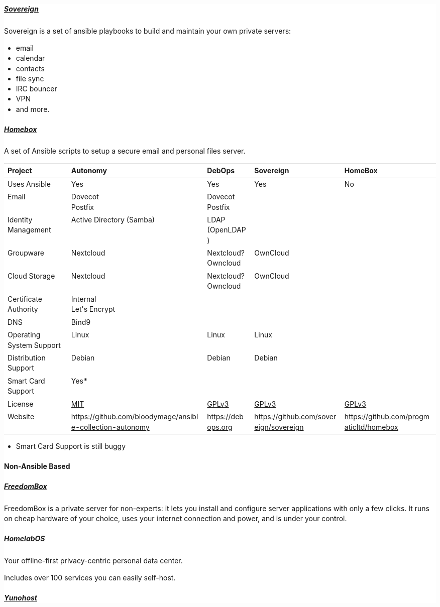 ##### [Sovereign](https://github.com/sovereign/sovereign)

Sovereign is a set of ansible playbooks to build and maintain your own private servers: 
- email
- calendar
- contacts
- file sync
- IRC bouncer
- VPN
- and more. 

##### [Homebox](https://github.com/progmaticltd/homebox)

A set of Ansible scripts to setup a secure email and personal files server.


| Project                  | Autonomy                                                  | DebOps                                              | Sovereign                                                              | HomeBox                                                                     |
| :------                  | :---------                                                | :-----                                              | :--------                                                              | :---------                                                                  |
| Uses Ansible             | Yes                                                       | Yes                                                 | Yes                                                                    | No                                                                          |
| Email                    | Dovecot<br>Postfix                                        | Dovecot<br>Postfix                                  |                                                                        |                                                                             |
| Identity Management      | Active Directory (Samba)                                  | LDAP (OpenLDAP)                                     |                                                                        |                                                                             |
| Groupware                | Nextcloud                                                 | Nextcloud?<br>Owncloud                              | OwnCloud                                                               |                                                                             |
| Cloud Storage            | Nextcloud                                                 | Nextcloud?<br>Owncloud                              | OwnCloud                                                               |                                                                             |
| Certificate Authority    | Internal<br>Let's Encrypt                                 |                                                     |                                                                        |                                                                             |
| DNS                      | Bind9                                                     |                                                     |                                                                        |                                                                             |
| Operating System Support | Linux                                                     | Linux                                               | Linux                                                                  |                                                                             |
| Distribution Support     | Debian                                                    | Debian                                              | Debian                                                                 |                                                                             |
| Smart Card Support       | Yes*                                                      |                                                     |                                                                        |                                                                             |
| License                  | [MIT](LICENSE.md)                                         | [GPLv3](https://github.com/debops/debops#licensing) | [GPLv3](https://github.com/sovereign/sovereign/blob/master/LICENSE.md) | [GPLv3](https://raw.githubusercontent.com/progmaticltd/homebox/dev/LICENSE) |
| Website                  | https://github.com/bloodymage/ansible-collection-autonomy | https://debops.org                                  | https://github.com/sovereign/sovereign                                 | https://github.com/progmaticltd/homebox                                     |

* Smart Card Support is still buggy

#### Non-Ansible Based
##### [FreedomBox](https://www.freedombox.org/)

FreedomBox is a private server for non-experts: it lets you install and configure server applications with only a few clicks. It runs on cheap hardware of your choice, uses your internet connection and power, and is under your control.

##### [HomelabOS](https://homelabos.com/)

Your offline-first privacy-centric personal data center.

Includes over 100 services you can easily self-host.

##### [Yunohost](https://yunohost.org)
